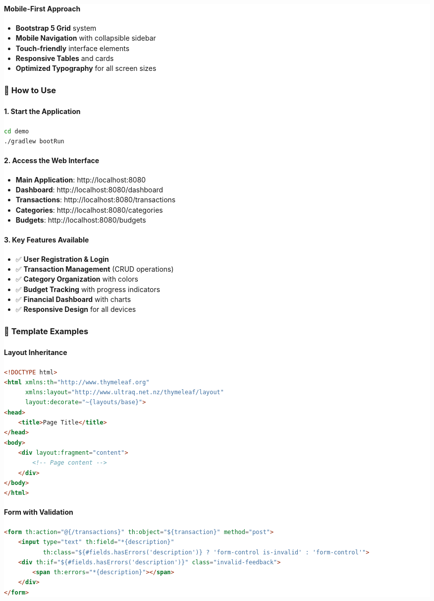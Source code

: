 #### **Mobile-First Approach**
- **Bootstrap 5 Grid** system
- **Mobile Navigation** with collapsible sidebar
- **Touch-friendly** interface elements
- **Responsive Tables** and cards
- **Optimized Typography** for all screen sizes

### 🚀 **How to Use**

#### **1. Start the Application**
```bash
cd demo
./gradlew bootRun
```

#### **2. Access the Web Interface**
- **Main Application**: http://localhost:8080
- **Dashboard**: http://localhost:8080/dashboard
- **Transactions**: http://localhost:8080/transactions
- **Categories**: http://localhost:8080/categories
- **Budgets**: http://localhost:8080/budgets

#### **3. Key Features Available**
- ✅ **User Registration & Login**
- ✅ **Transaction Management** (CRUD operations)
- ✅ **Category Organization** with colors
- ✅ **Budget Tracking** with progress indicators
- ✅ **Financial Dashboard** with charts
- ✅ **Responsive Design** for all devices

### 🎯 **Template Examples**

#### **Layout Inheritance**
```html
<!DOCTYPE html>
<html xmlns:th="http://www.thymeleaf.org" 
      xmlns:layout="http://www.ultraq.net.nz/thymeleaf/layout"
      layout:decorate="~{layouts/base}">
<head>
    <title>Page Title</title>
</head>
<body>
    <div layout:fragment="content">
        <!-- Page content -->
    </div>
</body>
</html>
```

#### **Form with Validation**
```html
<form th:action="@{/transactions}" th:object="${transaction}" method="post">
    <input type="text" th:field="*{description}" 
           th:class="${#fields.hasErrors('description')} ? 'form-control is-invalid' : 'form-control'">
    <div th:if="${#fields.hasErrors('description')}" class="invalid-feedback">
        <span th:errors="*{description}"></span>
    </div>
</form>
```
